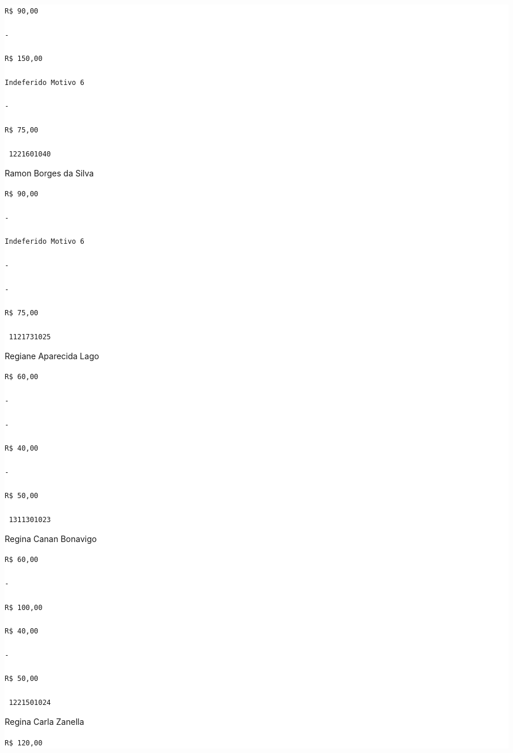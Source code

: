     R$ 90,00 

    - 

    R$ 150,00 

    Indeferido Motivo 6 

    - 

    R$ 75,00 

     1221601040

   Ramon Borges da Silva

    R$ 90,00 

    - 

    Indeferido Motivo 6 

    - 

    - 

    R$ 75,00 

     1121731025

   Regiane Aparecida Lago

    R$ 60,00 

    - 

    - 

    R$ 40,00 

    - 

    R$ 50,00 

     1311301023

   Regina Canan Bonavigo

    R$ 60,00 

    - 

    R$ 100,00 

    R$ 40,00 

    - 

    R$ 50,00 

     1221501024

   Regina Carla Zanella

    R$ 120,00 
